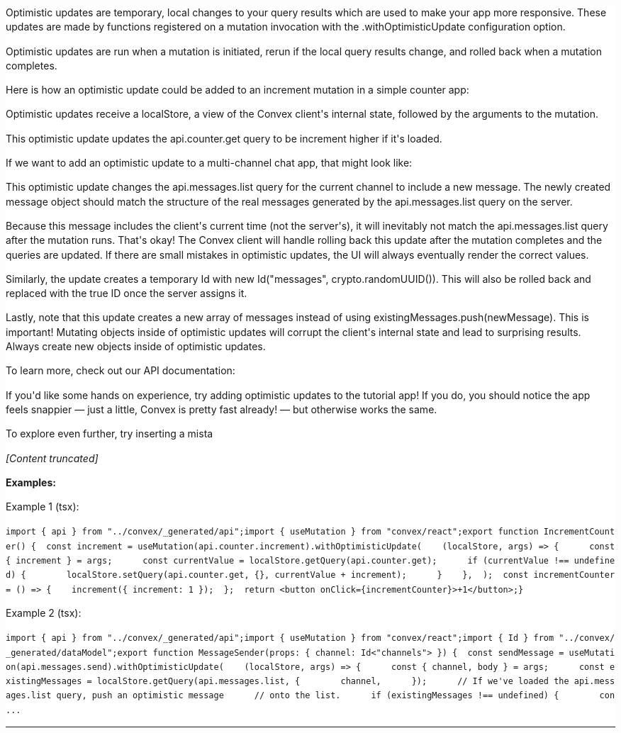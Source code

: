 Optimistic updates are temporary, local changes to your query results which are used to make your app more responsive. These updates are made by functions registered on a mutation invocation with the .withOptimisticUpdate configuration option.

Optimistic updates are run when a mutation is initiated, rerun if the local query results change, and rolled back when a mutation completes.

Here is how an optimistic update could be added to an increment mutation in a simple counter app:

Optimistic updates receive a localStore, a view of the Convex client's internal state, followed by the arguments to the mutation.

This optimistic update updates the api.counter.get query to be increment higher if it's loaded.

If we want to add an optimistic update to a multi-channel chat app, that might look like:

This optimistic update changes the api.messages.list query for the current channel to include a new message. The newly created message object should match the structure of the real messages generated by the api.messages.list query on the server.

Because this message includes the client's current time (not the server's), it will inevitably not match the api.messages.list query after the mutation runs. That's okay! The Convex client will handle rolling back this update after the mutation completes and the queries are updated. If there are small mistakes in optimistic updates, the UI will always eventually render the correct values.

Similarly, the update creates a temporary Id with new Id("messages", crypto.randomUUID()). This will also be rolled back and replaced with the true ID once the server assigns it.

Lastly, note that this update creates a new array of messages instead of using existingMessages.push(newMessage). This is important! Mutating objects inside of optimistic updates will corrupt the client's internal state and lead to surprising results. Always create new objects inside of optimistic updates.

To learn more, check out our API documentation:

If you'd like some hands on experience, try adding optimistic updates to the tutorial app! If you do, you should notice the app feels snappier — just a little, Convex is pretty fast already! — but otherwise works the same.

To explore even further, try inserting a mista

*[Content truncated]*

**Examples:**

Example 1 (tsx):
```tsx
import { api } from "../convex/_generated/api";import { useMutation } from "convex/react";export function IncrementCounter() {  const increment = useMutation(api.counter.increment).withOptimisticUpdate(    (localStore, args) => {      const { increment } = args;      const currentValue = localStore.getQuery(api.counter.get);      if (currentValue !== undefined) {        localStore.setQuery(api.counter.get, {}, currentValue + increment);      }    },  );  const incrementCounter = () => {    increment({ increment: 1 });  };  return <button onClick={incrementCounter}>+1</button>;}
```

Example 2 (tsx):
```tsx
import { api } from "../convex/_generated/api";import { useMutation } from "convex/react";import { Id } from "../convex/_generated/dataModel";export function MessageSender(props: { channel: Id<"channels"> }) {  const sendMessage = useMutation(api.messages.send).withOptimisticUpdate(    (localStore, args) => {      const { channel, body } = args;      const existingMessages = localStore.getQuery(api.messages.list, {        channel,      });      // If we've loaded the api.messages.list query, push an optimistic message      // onto the list.      if (existingMessages !== undefined) {        con
...
```

---